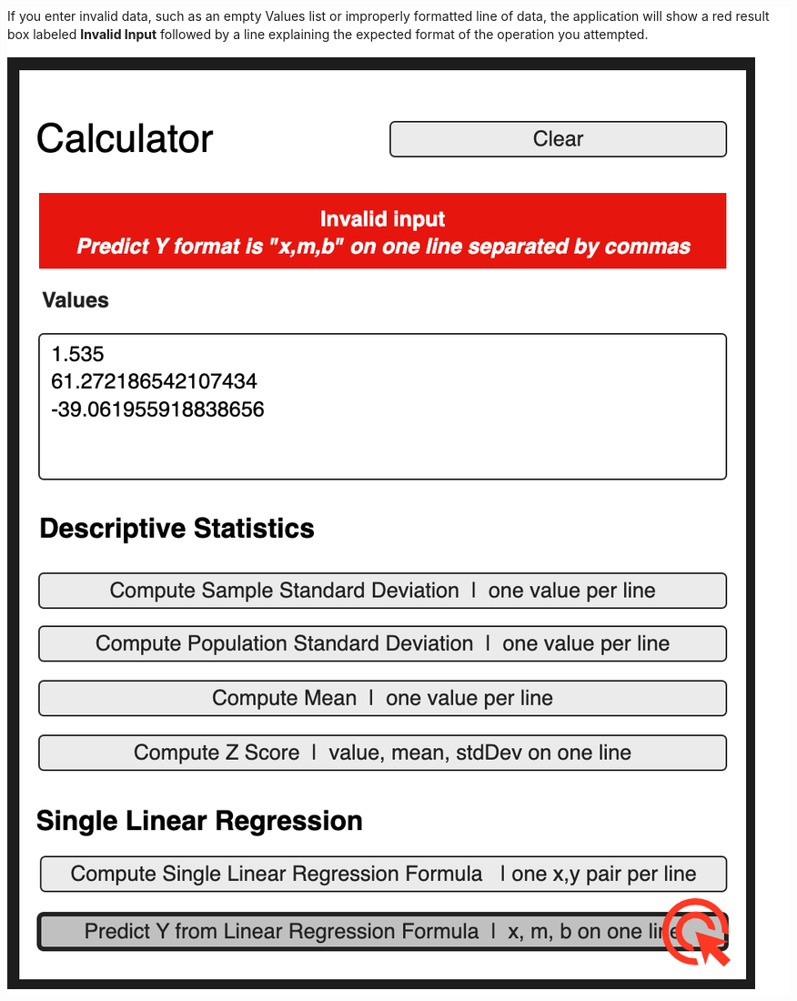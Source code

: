 If you enter invalid data, such as an empty Values list or improperly formatted line of data, the application will show a red result box labeled **Invalid Input** followed by a line explaining the expected format of the operation you attempted.

![image-20241007070744351](README.assets/image-20241007070744351.png)
